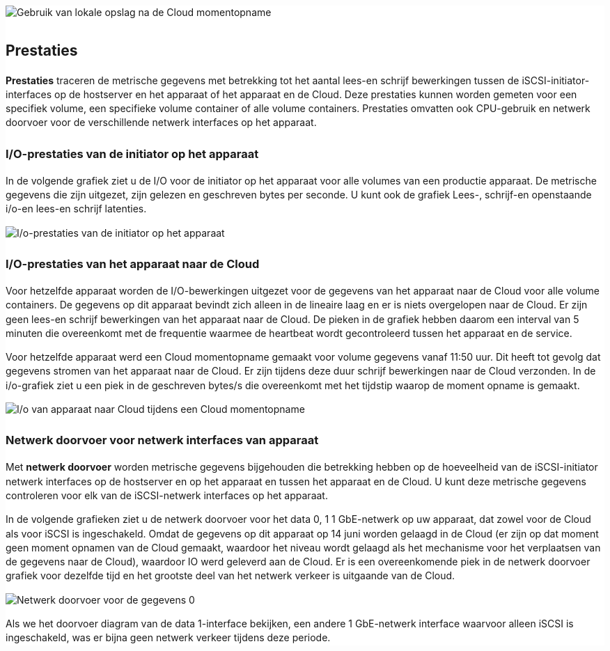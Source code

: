 ![Gebruik van lokale opslag na de Cloud momentopname](./media/storsimple-8000-monitor-device/device-local-storage-after-cloudsnapshot.png)

## <a name="performance"></a>Prestaties
**Prestaties** traceren de metrische gegevens met betrekking tot het aantal lees-en schrijf bewerkingen tussen de iSCSI-initiator-interfaces op de hostserver en het apparaat of het apparaat en de Cloud. Deze prestaties kunnen worden gemeten voor een specifiek volume, een specifieke volume container of alle volume containers. Prestaties omvatten ook CPU-gebruik en netwerk doorvoer voor de verschillende netwerk interfaces op het apparaat.

### <a name="io-performance-for-initiator-to-device"></a>I/O-prestaties van de initiator op het apparaat
In de volgende grafiek ziet u de I/O voor de initiator op het apparaat voor alle volumes van een productie apparaat. De metrische gegevens die zijn uitgezet, zijn gelezen en geschreven bytes per seconde. U kunt ook de grafiek Lees-, schrijf-en openstaande i/o-en lees-en schrijf latenties.

![I/o-prestaties van de initiator op het apparaat](./media/storsimple-8000-monitor-device/device-io-from-initiator.png)

### <a name="io-performance-for-device-to-cloud"></a>I/O-prestaties van het apparaat naar de Cloud
Voor hetzelfde apparaat worden de I/O-bewerkingen uitgezet voor de gegevens van het apparaat naar de Cloud voor alle volume containers. De gegevens op dit apparaat bevindt zich alleen in de lineaire laag en er is niets overgelopen naar de Cloud. Er zijn geen lees-en schrijf bewerkingen van het apparaat naar de Cloud. De pieken in de grafiek hebben daarom een interval van 5 minuten die overeenkomt met de frequentie waarmee de heartbeat wordt gecontroleerd tussen het apparaat en de service.

Voor hetzelfde apparaat werd een Cloud momentopname gemaakt voor volume gegevens vanaf 11:50 uur. Dit heeft tot gevolg dat gegevens stromen van het apparaat naar de Cloud. Er zijn tijdens deze duur schrijf bewerkingen naar de Cloud verzonden. In de i/o-grafiek ziet u een piek in de geschreven bytes/s die overeenkomt met het tijdstip waarop de moment opname is gemaakt.

![I/o van apparaat naar Cloud tijdens een Cloud momentopname](./media/storsimple-8000-monitor-device/device-io-to-cloud-during-cloudsnapshot.png)

### <a name="network-throughput-for-device-network-interfaces"></a>Netwerk doorvoer voor netwerk interfaces van apparaat
Met **netwerk doorvoer** worden metrische gegevens bijgehouden die betrekking hebben op de hoeveelheid van de iSCSI-initiator netwerk interfaces op de hostserver en op het apparaat en tussen het apparaat en de Cloud. U kunt deze metrische gegevens controleren voor elk van de iSCSI-netwerk interfaces op het apparaat.

In de volgende grafieken ziet u de netwerk doorvoer voor het data 0, 1 1 GbE-netwerk op uw apparaat, dat zowel voor de Cloud als voor iSCSI is ingeschakeld. Omdat de gegevens op dit apparaat op 14 juni worden gelaagd in de Cloud (er zijn op dat moment geen moment opnamen van de Cloud gemaakt, waardoor het niveau wordt gelaagd als het mechanisme voor het verplaatsen van de gegevens naar de Cloud), waardoor IO werd geleverd aan de Cloud. Er is een overeenkomende piek in de netwerk doorvoer grafiek voor dezelfde tijd en het grootste deel van het netwerk verkeer is uitgaande van de Cloud.

![Netwerk doorvoer voor de gegevens 0](./media/storsimple-8000-monitor-device/device-network-throughput-data0.png)

Als we het doorvoer diagram van de data 1-interface bekijken, een andere 1 GbE-netwerk interface waarvoor alleen iSCSI is ingeschakeld, was er bijna geen netwerk verkeer tijdens deze periode.
